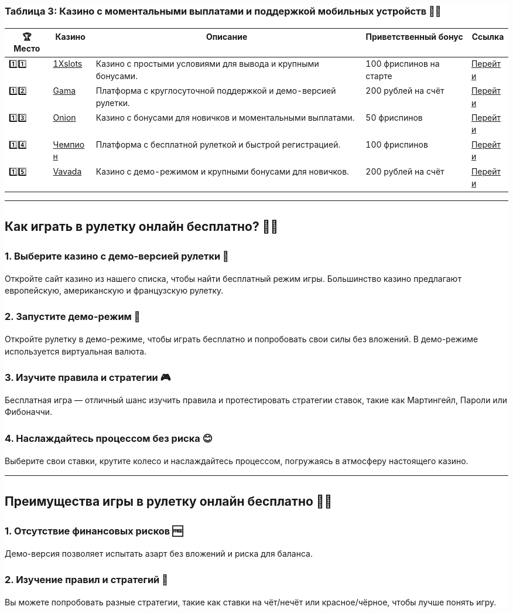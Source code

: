 ### Таблица 3: Казино с моментальными выплатами и поддержкой мобильных устройств 🏅💸

| 🏆 Место | Казино       | Описание                                                       | Приветственный бонус         | Ссылка                                      |
|----------|--------------|---------------------------------------------------------------|------------------------------|---------------------------------------------|
| 1️⃣1️⃣    | [1Xslots](https://brandplay.link/hSB1khtr) | Казино с простыми условиями для вывода и крупными бонусами.      | 100 фриспинов на старте       | [Перейти](https://brandplay.link/hSB1khtr)   |
| 1️⃣2️⃣    | [Gama](https://brandplay.link/j6NMKsDz) | Платформа с круглосуточной поддержкой и демо-версией рулетки.    | 200 рублей на счёт            | [Перейти](https://brandplay.link/j6NMKsDz)   |
| 1️⃣3️⃣    | [Onion](https://brandplay.link/zBGRVpQ9) | Казино с бонусами для новичков и моментальными выплатами.        | 50 фриспинов                  | [Перейти](https://brandplay.link/zBGRVpQ9)   |
| 1️⃣4️⃣    | [Чемпион](https://temon-gter.cfd/go/lRq?p80412p304504pcc44t17455) | Платформа с бесплатной рулеткой и быстрой регистрацией.          | 100 фриспинов                 | [Перейти](https://temon-gter.cfd/go/lRq?p80412p304504pcc44t17455) |
| 1️⃣5️⃣    | [Vavada](https://vavadapartner.pro/?promo=ea5c9275-6854-4505-94fc-95ab18221945-linkb2) | Казино с демо-режимом и крупными бонусами для новичков.          | 200 рублей на счёт            | [Перейти](https://vavadapartner.pro/?promo=ea5c9275-6854-4505-94fc-95ab18221945-linkb2) |

---

## Как играть в рулетку онлайн бесплатно? 🎲💸

### 1. **Выберите казино с демо-версией рулетки** 🎁

Откройте сайт казино из нашего списка, чтобы найти бесплатный режим игры. Большинство казино предлагают европейскую, американскую и французскую рулетку.

### 2. **Запустите демо-режим** 📝

Откройте рулетку в демо-режиме, чтобы играть бесплатно и попробовать свои силы без вложений. В демо-режиме используется виртуальная валюта.

### 3. **Изучите правила и стратегии** 🎮

Бесплатная игра — отличный шанс изучить правила и протестировать стратегии ставок, такие как Мартингейл, Пароли или Фибоначчи.

### 4. **Наслаждайтесь процессом без риска** 😊

Выберите свои ставки, крутите колесо и наслаждайтесь процессом, погружаясь в атмосферу настоящего казино.

---

## Преимущества игры в рулетку онлайн бесплатно 🎲💸

### 1. **Отсутствие финансовых рисков** 🆓

Демо-версия позволяет испытать азарт без вложений и риска для баланса.

### 2. **Изучение правил и стратегий** 📘

Вы можете попробовать разные стратегии, такие как ставки на чёт/нечёт или красное/чёрное, чтобы лучше понять игру.
